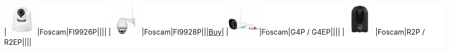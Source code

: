 |<img src="../../en_US/camera/images/foscam.FI9926P.png" width="60" />|Foscam|FI9926P||||
|<img src="../../en_US/camera/images/foscam.FI9928P.png" width="60" />|Foscam|FI9928P|||[Buy](https://www.domadoo.fr/fr/cameras/4978-foscam-camera-ip-wifi-exterieur-motorisee-2mp-6954836003299.html)|
|<img src="../../en_US/camera/images/foscam.G4.png" width="60" />|Foscam|G4P / G4EP||||
|<img src="../../en_US/camera/images/foscam.R2.png" width="60" />|Foscam|R2P / R2EP||||